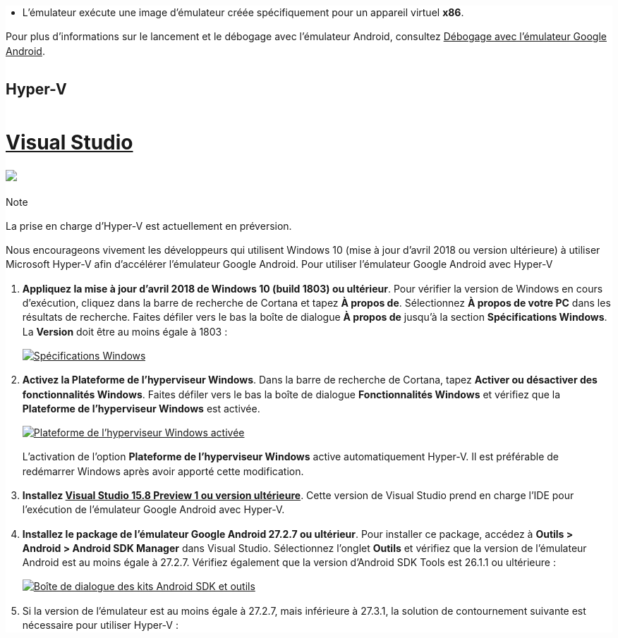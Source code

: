 -   L’émulateur exécute une image d’émulateur créée spécifiquement pour un appareil virtuel **x86**.

Pour plus d’informations sur le lancement et le débogage avec l’émulateur Android, consultez [Débogage avec l’émulateur Google Android](~/android/deploy-test/debugging/android-sdk-emulator/index.md).

## <a name="hyper-v"></a>Hyper-V

# <a name="visual-studiotabvswin"></a>[Visual Studio](#tab/vswin)

![](~/media/shared/preview.png)

> [!NOTE]
> La prise en charge d’Hyper-V est actuellement en préversion.

Nous encourageons vivement les développeurs qui utilisent Windows 10 (mise à jour d’avril 2018 ou version ultérieure) à utiliser Microsoft Hyper-V afin d’accélérer l’émulateur Google Android. Pour utiliser l’émulateur Google Android avec Hyper-V

1. **Appliquez la mise à jour d’avril 2018 de Windows 10 (build 1803) ou ultérieur**.
   Pour vérifier la version de Windows en cours d’exécution, cliquez dans la barre de recherche de Cortana et tapez **À propos de**. Sélectionnez **À propos de votre PC** dans les résultats de recherche. Faites défiler vers le bas la boîte de dialogue **À propos de** jusqu’à la section **Spécifications Windows**. La **Version** doit être au moins égale à 1803 :

    [![Spécifications Windows](hardware-acceleration-images/win/12-about-windows.w10-sml.png)](hardware-acceleration-images/win/12-about-windows.w10.png#lightbox)

2. **Activez la Plateforme de l’hyperviseur Windows**.
   Dans la barre de recherche de Cortana, tapez **Activer ou désactiver des fonctionnalités Windows**.
   Faites défiler vers le bas la boîte de dialogue **Fonctionnalités Windows** et vérifiez que la **Plateforme de l’hyperviseur Windows** est activée.

    [![Plateforme de l’hyperviseur Windows activée](hardware-acceleration-images/win/13-windows-features.w10-sml.png)](hardware-acceleration-images/win/13-windows-features.w10.png#lightbox)

   L’activation de l’option **Plateforme de l’hyperviseur Windows** active automatiquement Hyper-V. Il est préférable de redémarrer Windows après avoir apporté cette modification.

3. **Installez [Visual Studio 15.8 Preview 1 ou version ultérieure](https://www.visualstudio.com/vs/preview/)**.
   Cette version de Visual Studio prend en charge l’IDE pour l’exécution de l’émulateur Google Android avec Hyper-V.
 
4. **Installez le package de l’émulateur Google Android 27.2.7 ou ultérieur**. Pour installer ce package, accédez à **Outils > Android > Android SDK Manager** dans Visual Studio. Sélectionnez l’onglet **Outils** et vérifiez que la version de l’émulateur Android est au moins égale à 27.2.7. Vérifiez également que la version d’Android SDK Tools est 26.1.1 ou ultérieure :

    [![Boîte de dialogue des kits Android SDK et outils](hardware-acceleration-images/win/14-sdk-manager.w158-sml.png)](hardware-acceleration-images/win/14-sdk-manager.w158.png#lightbox)

5. Si la version de l’émulateur est au moins égale à 27.2.7, mais inférieure à 27.3.1, la solution de contournement suivante est nécessaire pour utiliser Hyper-V :
